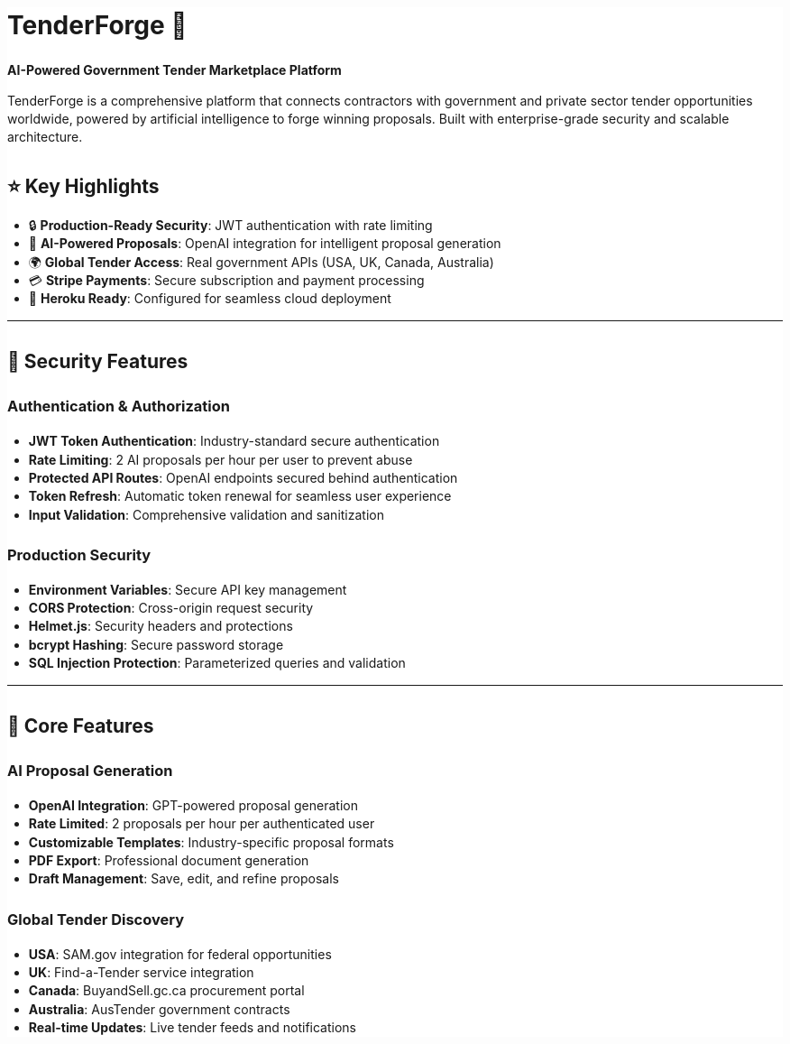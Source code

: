 # TenderForge 🔨

**AI-Powered Government Tender Marketplace Platform**

TenderForge is a comprehensive platform that connects contractors with government and private sector tender opportunities worldwide, powered by artificial intelligence to forge winning proposals. Built with enterprise-grade security and scalable architecture.

## ⭐ **Key Highlights**

- 🔒 **Production-Ready Security**: JWT authentication with rate limiting
- 🤖 **AI-Powered Proposals**: OpenAI integration for intelligent proposal generation
- 🌍 **Global Tender Access**: Real government APIs (USA, UK, Canada, Australia)
- 💳 **Stripe Payments**: Secure subscription and payment processing
- 🚀 **Heroku Ready**: Configured for seamless cloud deployment

---

## 🔐 **Security Features**

### **Authentication & Authorization**
- **JWT Token Authentication**: Industry-standard secure authentication
- **Rate Limiting**: 2 AI proposals per hour per user to prevent abuse
- **Protected API Routes**: OpenAI endpoints secured behind authentication
- **Token Refresh**: Automatic token renewal for seamless user experience
- **Input Validation**: Comprehensive validation and sanitization

### **Production Security**
- **Environment Variables**: Secure API key management
- **CORS Protection**: Cross-origin request security
- **Helmet.js**: Security headers and protections
- **bcrypt Hashing**: Secure password storage
- **SQL Injection Protection**: Parameterized queries and validation

---

## 🚀 **Core Features**

### **AI Proposal Generation**
- **OpenAI Integration**: GPT-powered proposal generation
- **Rate Limited**: 2 proposals per hour per authenticated user
- **Customizable Templates**: Industry-specific proposal formats
- **PDF Export**: Professional document generation
- **Draft Management**: Save, edit, and refine proposals

### **Global Tender Discovery**
- **USA**: SAM.gov integration for federal opportunities
- **UK**: Find-a-Tender service integration
- **Canada**: BuyandSell.gc.ca procurement portal
- **Australia**: AusTender government contracts
- **Real-time Updates**: Live tender feeds and notifications
